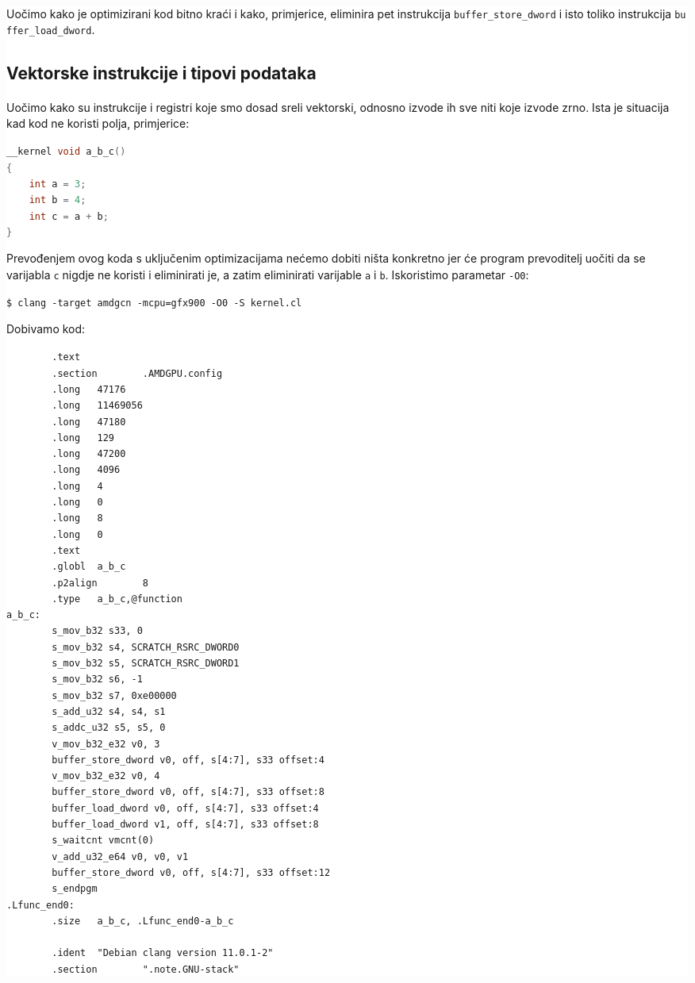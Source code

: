 Uočimo kako je optimizirani kod bitno kraći i kako, primjerice, eliminira pet instrukcija `buffer_store_dword` i isto toliko instrukcija `buffer_load_dword`.

## Vektorske instrukcije i tipovi podataka

Uočimo kako su instrukcije i registri koje smo dosad sreli vektorski, odnosno izvode ih sve niti koje izvode zrno. Ista je situacija kad kod ne koristi polja, primjerice:

``` c
__kernel void a_b_c()
{
    int a = 3;
    int b = 4;
    int c = a + b;
}
```

Prevođenjem ovog koda s uključenim optimizacijama nećemo dobiti ništa konkretno jer će program prevoditelj uočiti da se varijabla `c` nigdje ne koristi i eliminirati je, a zatim eliminirati varijable `a` i `b`. Iskoristimo parametar `-O0`:

``` shell
$ clang -target amdgcn -mcpu=gfx900 -O0 -S kernel.cl
```

Dobivamo kod:

``` ca65
        .text
        .section        .AMDGPU.config
        .long   47176
        .long   11469056
        .long   47180
        .long   129
        .long   47200
        .long   4096
        .long   4
        .long   0
        .long   8
        .long   0
        .text
        .globl  a_b_c
        .p2align        8
        .type   a_b_c,@function
a_b_c:
        s_mov_b32 s33, 0
        s_mov_b32 s4, SCRATCH_RSRC_DWORD0
        s_mov_b32 s5, SCRATCH_RSRC_DWORD1
        s_mov_b32 s6, -1
        s_mov_b32 s7, 0xe00000
        s_add_u32 s4, s4, s1
        s_addc_u32 s5, s5, 0
        v_mov_b32_e32 v0, 3
        buffer_store_dword v0, off, s[4:7], s33 offset:4
        v_mov_b32_e32 v0, 4
        buffer_store_dword v0, off, s[4:7], s33 offset:8
        buffer_load_dword v0, off, s[4:7], s33 offset:4
        buffer_load_dword v1, off, s[4:7], s33 offset:8
        s_waitcnt vmcnt(0)
        v_add_u32_e64 v0, v0, v1
        buffer_store_dword v0, off, s[4:7], s33 offset:12
        s_endpgm
.Lfunc_end0:
        .size   a_b_c, .Lfunc_end0-a_b_c

        .ident  "Debian clang version 11.0.1-2"
        .section        ".note.GNU-stack"
```